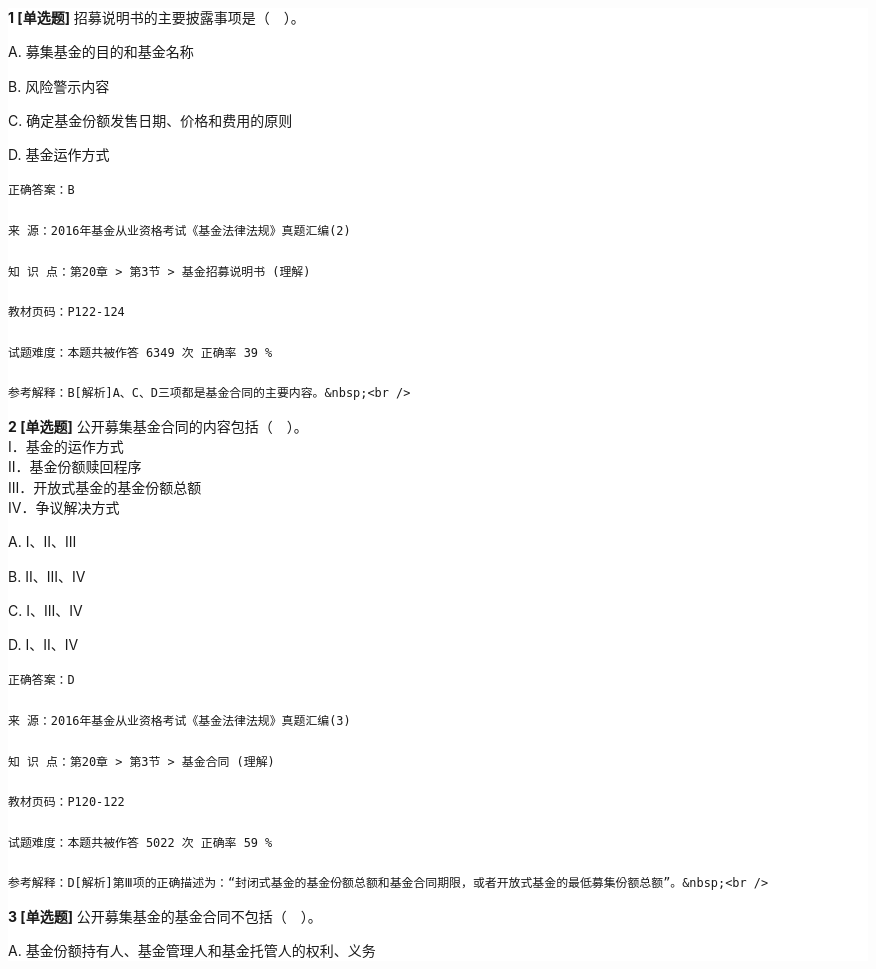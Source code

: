 **1 [单选题]** 招募说明书的主要披露事项是（　）。 

A. 募集基金的目的和基金名称&nbsp;

B. 风险警示内容&nbsp;

C. 确定基金份额发售日期、价格和费用的原则&nbsp;

D. 基金运作方式&nbsp;

```
正确答案：B

来 源：2016年基金从业资格考试《基金法律法规》真题汇编(2)

知 识 点：第20章 > 第3节 > 基金招募说明书 (理解)

教材页码：P122-124

试题难度：本题共被作答 6349 次 正确率 39 %

参考解释：B[解析]A、C、D三项都是基金合同的主要内容。&nbsp;<br />

```


**2 [单选题]** 公开募集基金合同的内容包括（　）。 <br />
Ⅰ．基金的运作方式 <br />
Ⅱ．基金份额赎回程序 <br />
Ⅲ．开放式基金的基金份额总额 <br />
Ⅳ．争议解决方式 

A. Ⅰ、Ⅱ、Ⅲ&nbsp;

B. Ⅱ、Ⅲ、Ⅳ&nbsp;

C. Ⅰ、Ⅲ、Ⅳ&nbsp;

D. Ⅰ、Ⅱ、Ⅳ&nbsp;

```
正确答案：D

来 源：2016年基金从业资格考试《基金法律法规》真题汇编(3)

知 识 点：第20章 > 第3节 > 基金合同 (理解)

教材页码：P120-122

试题难度：本题共被作答 5022 次 正确率 59 %

参考解释：D[解析]第Ⅲ项的正确描述为：“封闭式基金的基金份额总额和基金合同期限，或者开放式基金的最低募集份额总额”。&nbsp;<br />

```


**3 [单选题]** 公开募集基金的基金合同不包括（&emsp;）。 

A. 基金份额持有人、基金管理人和基金托管人的权利、义务&nbsp;
